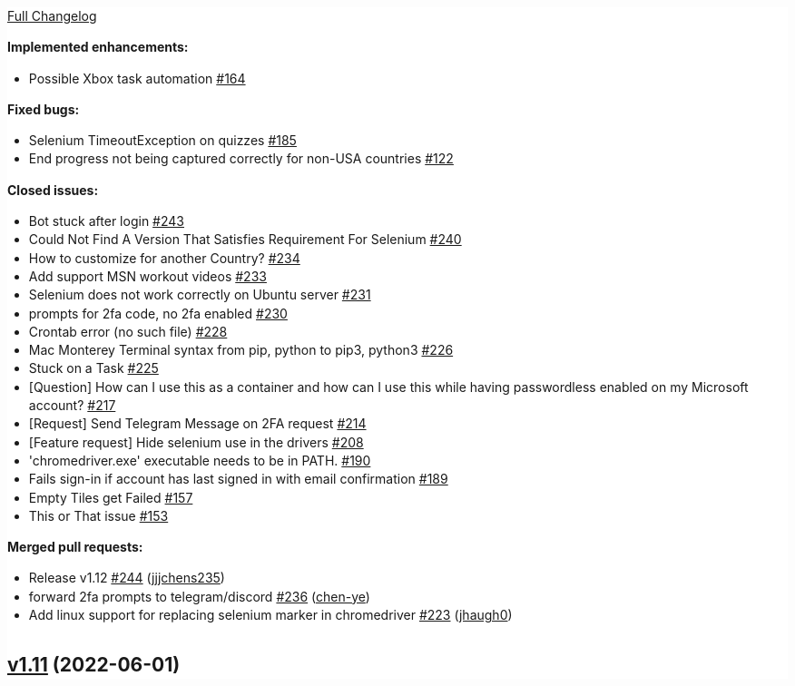 [Full Changelog](https://github.com/jjjchens235/bing-rewards/compare/v1.11...v1.12)

**Implemented enhancements:**

- Possible Xbox task automation [\#164](https://github.com/jjjchens235/bing-rewards/issues/164)

**Fixed bugs:**

- Selenium TimeoutException on quizzes [\#185](https://github.com/jjjchens235/bing-rewards/issues/185)
- End progress not being captured correctly for non-USA countries [\#122](https://github.com/jjjchens235/bing-rewards/issues/122)

**Closed issues:**

- Bot stuck after login [\#243](https://github.com/jjjchens235/bing-rewards/issues/243)
- Could Not Find A Version That Satisfies Requirement For Selenium [\#240](https://github.com/jjjchens235/bing-rewards/issues/240)
- How to customize for another Country? [\#234](https://github.com/jjjchens235/bing-rewards/issues/234)
- Add support MSN workout videos [\#233](https://github.com/jjjchens235/bing-rewards/issues/233)
- Selenium does not work correctly on Ubuntu server [\#231](https://github.com/jjjchens235/bing-rewards/issues/231)
- prompts for 2fa code, no 2fa enabled [\#230](https://github.com/jjjchens235/bing-rewards/issues/230)
- Crontab error \(no such file\) [\#228](https://github.com/jjjchens235/bing-rewards/issues/228)
- Mac Monterey Terminal syntax from pip, python to pip3, python3 [\#226](https://github.com/jjjchens235/bing-rewards/issues/226)
- Stuck on a Task [\#225](https://github.com/jjjchens235/bing-rewards/issues/225)
- \[Question\] How can I use this as a container and how can I use this while having passwordless enabled on my Microsoft account? [\#217](https://github.com/jjjchens235/bing-rewards/issues/217)
- \[Request\] Send Telegram Message on 2FA request [\#214](https://github.com/jjjchens235/bing-rewards/issues/214)
- \[Feature request\] Hide selenium use in the drivers [\#208](https://github.com/jjjchens235/bing-rewards/issues/208)
- 'chromedriver.exe' executable needs to be in PATH. [\#190](https://github.com/jjjchens235/bing-rewards/issues/190)
- Fails sign-in if account has last signed in with email confirmation [\#189](https://github.com/jjjchens235/bing-rewards/issues/189)
- Empty Tiles get Failed [\#157](https://github.com/jjjchens235/bing-rewards/issues/157)
- This or That issue [\#153](https://github.com/jjjchens235/bing-rewards/issues/153)

**Merged pull requests:**

- Release v1.12 [\#244](https://github.com/jjjchens235/bing-rewards/pull/244) ([jjjchens235](https://github.com/jjjchens235))
- forward 2fa prompts to telegram/discord [\#236](https://github.com/jjjchens235/bing-rewards/pull/236) ([chen-ye](https://github.com/chen-ye))
- Add linux support for replacing selenium marker in chromedriver [\#223](https://github.com/jjjchens235/bing-rewards/pull/223) ([jhaugh0](https://github.com/jhaugh0))

## [v1.11](https://github.com/jjjchens235/bing-rewards/tree/v1.11) (2022-06-01)
